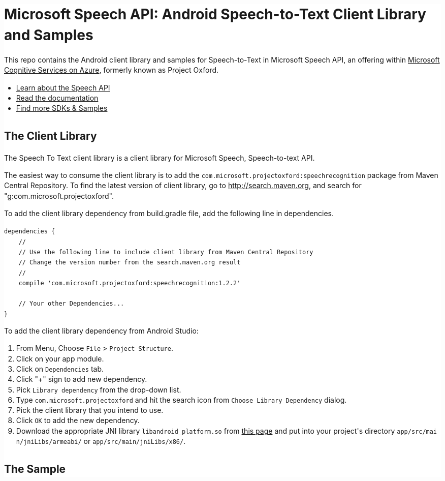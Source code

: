 # Microsoft Speech API: Android Speech-to-Text Client Library and Samples

This repo contains the Android client library and samples for Speech-to-Text in Microsoft Speech API, an offering within [Microsoft Cognitive Services on Azure](https://azure.microsoft.com/en-us/services/cognitive-services/), formerly known as Project Oxford.

* [Learn about the Speech API](https://azure.microsoft.com/en-us/services/cognitive-services/speech/)
* [Read the documentation](https://docs.microsoft.com/en-us/azure/cognitive-services/speech/home)
* [Find more SDKs & Samples](https://www.microsoft.com/cognitive-services/en-us/SDK-Sample?api=bing%20speech)

## The Client Library

The Speech To Text client library is a client library for Microsoft Speech, Speech-to-text API.

The easiest way to consume the client library is to add the `com.microsoft.projectoxford:speechrecognition` package from Maven Central Repository. To find the latest version of client library, go to http://search.maven.org, and search for "g:com.microsoft.projectoxford".

To add the client library dependency from build.gradle file, add the following line in dependencies.

```
dependencies {
    //
    // Use the following line to include client library from Maven Central Repository
    // Change the version number from the search.maven.org result
    //
    compile 'com.microsoft.projectoxford:speechrecognition:1.2.2'

    // Your other Dependencies...
}
```

To add the client library dependency from Android Studio:

1. From Menu, Choose `File` \> `Project Structure`.
2. Click on your app module.
3. Click on `Dependencies` tab.
4. Click "+" sign to add new dependency.
5. Pick `Library dependency` from the drop-down list.
6. Type `com.microsoft.projectoxford` and hit the search icon from `Choose Library Dependency` dialog.
7. Pick the client library that you intend to use.
8. Click `OK` to add the new dependency.
9. Download the appropriate JNI library `libandroid_platform.so` from [this page](https://github.com/Microsoft/Cognitive-Speech-STT-Android/tree/master/SpeechSDK/libs) and put into your project's directory `app/src/main/jniLibs/armeabi/` or `app/src/main/jniLibs/x86/`.

## The Sample
